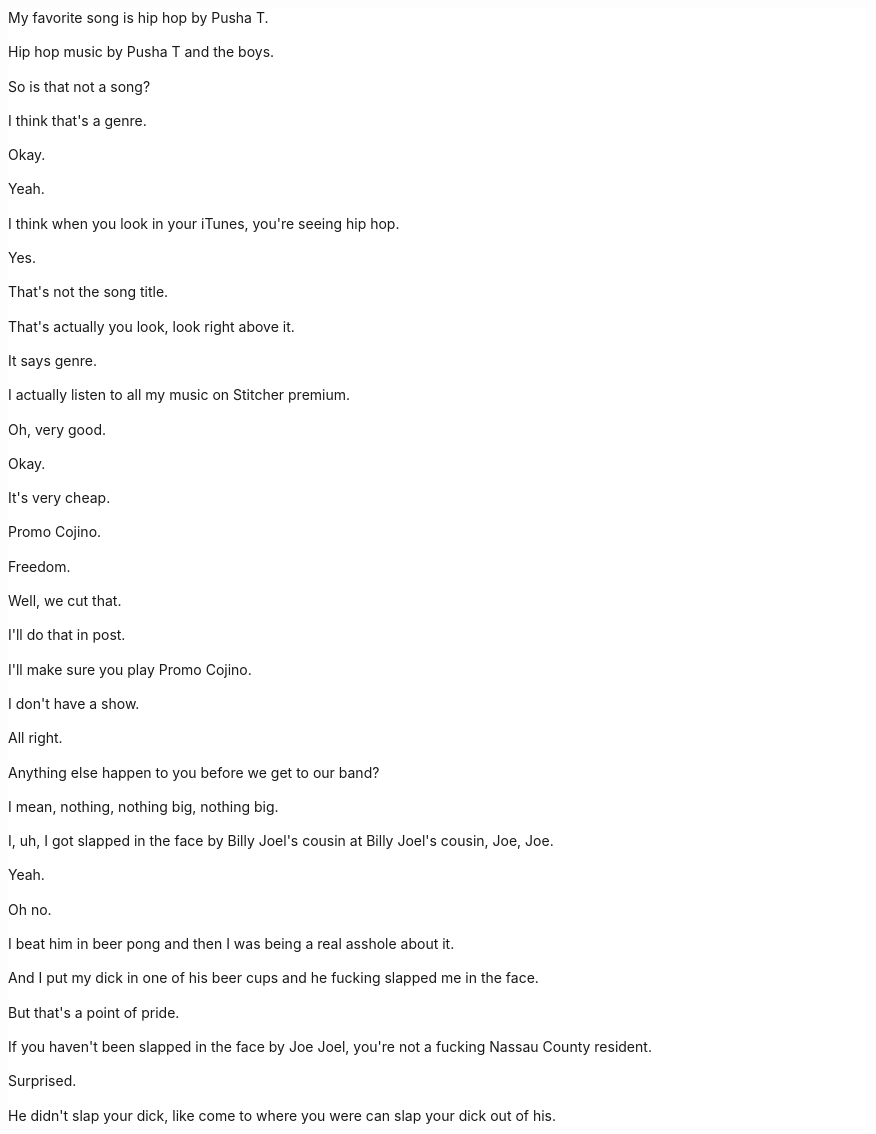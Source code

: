 My favorite song is hip hop by Pusha T.

Hip hop music by Pusha T and the boys.

So is that not a song?

I think that's a genre.

Okay.

Yeah.

I think when you look in your iTunes, you're seeing hip hop.

Yes.

That's not the song title.

That's actually you look, look right above it.

It says genre.

I actually listen to all my music on Stitcher premium.

Oh, very good.

Okay.

It's very cheap.

Promo Cojino.

Freedom.

Well, we cut that.

I'll do that in post.

I'll make sure you play Promo Cojino.

I don't have a show.

All right.

Anything else happen to you before we get to our band?

I mean, nothing, nothing big, nothing big.

I, uh, I got slapped in the face by Billy Joel's cousin at Billy Joel's cousin, Joe, Joe.

Yeah.

Oh no.

I beat him in beer pong and then I was being a real asshole about it.

And I put my dick in one of his beer cups and he fucking slapped me in the face.

But that's a point of pride.

If you haven't been slapped in the face by Joe Joel, you're not a fucking Nassau County resident.

Surprised.

He didn't slap your dick, like come to where you were can slap your dick out of his.
